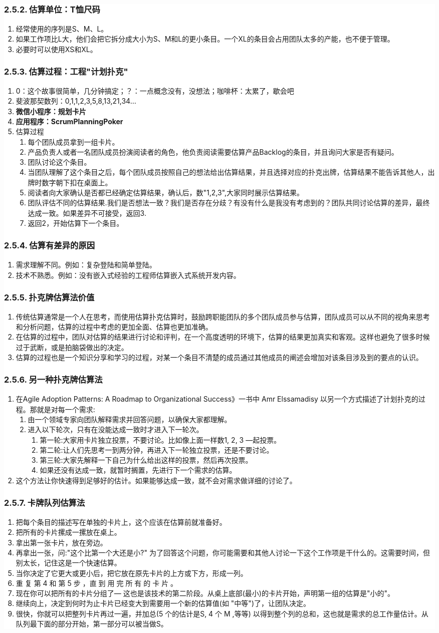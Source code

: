 ### 2.5.2. 估算单位：T恤尺码
1. 经常使用的序列是S、M、L。
2. 如果工作项比L大，他们会把它拆分成大小为S、M和L的更小条目。一个XL的条目会占用团队太多的产能，也不便于管理。 
3. 必要时可以使用XS和XL。

### 2.5.3. 估算过程：工程"计划扑克"
1. 0：这个故事很简单，几分钟搞定；？：一点概念没有，没想法；咖啡杯：太累了，歇会吧
2. 斐波那契数列：0,1,1,2,3,5,8,13,21,34…
3. **微信小程序：规划卡片**
4. **应用程序：ScrumPlanningPoker**
5. 估算过程
   1. 每个团队成员拿到一组卡片。
   2. 产品负责人或者一名团队成员扮演阅读者的角色，他负责阅读需要估算产品Backlog的条目，并且询问大家是否有疑问。
   3. 团队讨论这个条目。
   4. 当团队理解了这个条目之后，每个团队成员按照自己的想法给出估算结果，并且选择对应的扑克出牌，估算结果不能告诉其他人，出牌时数字朝下扣在桌面上。
   5. 阅读者向大家确认是否都已经确定估算结果，确认后，数"1,2,3",大家同时展示估算结果。
   6. 团队评估不同的估算结果.我们是否想法一致？我们是否存在分歧？有没有什么是我没有考虑到的？团队共同讨论估算的差异，最终达成一致。如果差异不可接受，返回3.
   7. 返回2，开始估算下一个条目。

### 2.5.4. 估算有差异的原因
1. 需求理解不同。例如：复杂登陆和简单登陆。
2. 技术不熟悉。例如：没有嵌入式经验的工程师估算嵌入式系统开发内容。

### 2.5.5. 扑克牌估算法价值
1. 传统估算通常是一个人在思考，而使用估算扑克估算时，鼓励跨职能团队的多个团队成员参与估算，团队成员可以从不同的视角来思考和分析问题，估算的过程中考虑的更加全面、估算也更加准确。
2. 在估算的过程中，团队对估算的结果进行讨论和评判，在一个高度透明的环境下，估算的结果更加真实和客观。这样也避免了很多时候过于武断，或是拍脑袋做出的决定。
3. 估算的过程也是一个知识分享和学习的过程，对某一个条目不清楚的成员通过其他成员的阐述会增加对该条目涉及到的要点的认识。

### 2.5.6. 另一种扑克牌估算法
1. 在Agile Adoption Patterns: A Roadmap to Organizational Success》一书中 Amr Elssamadisy 以另一个方式描述了计划扑克的过程。那就是对每一个需求: 
   1. 由一个领域专家向团队解释需求并回答问题，以确保大家都理解。
   2. 进入以下轮次，只有在没能达成一致时才进入下一轮次。
      1. 第一轮:大家用卡片独立投票，不要讨论。比如像上面一样数1, 2, 3 —起投票。 
      2. 第二轮:让人们先思考一到两分钟，再进入下一轮独立投票，还是不要讨论。
      3. 第三轮:大家先解释一下自己为什么给出这样的投票，然后再次投票。
      4. 如果还没有达成一致，就暂时搁置，先进行下一个需求的估算。 
2. 这个方法让你快速得到足够好的估计。如果能够达成一致，就不会对需求做详细的讨论了。 

### 2.5.7. 卡牌队列估算法
1. 把每个条目的描述写在单独的卡片上，这个应该在估算前就准备好。
2. 把所有的卡片摞成一摞放在桌上。
3. 拿出第一张卡片，放在旁边。
4. 再拿出一张，问:"这个比第一个大还是小?" 为了回答这个问题，你可能需要和其他人讨论一下这个工作项是干什么的。这需要时间，但别太长，记住这是一个快速估算。
5. 当你决定了它更大或更小后，把它放在原先卡片的上方或下方，形成一列。
6. 重 复 第 4 和 第 5 步 ，直 到 用 完 所 有 的 卡 片 。 
7. 现在你可以把所有的卡片分组了— 这也是该技术的第二阶段。从桌上底部(最小)的卡片开始，声明第一组的估算是"小的"。 
8. 继续向上，决定到何时为止卡片已经变大到需要用一个新的估算值(如 "中等")了，让团队决定。
9. 很快，你就可以把整列卡片再过一遍，并加总(5 个的估计是S, 4 个 M ,等等) 以得到整个列的总和，这也就是需求的总工作量估计。从队列最下面的部分开始，第一部分可以被当做S。
